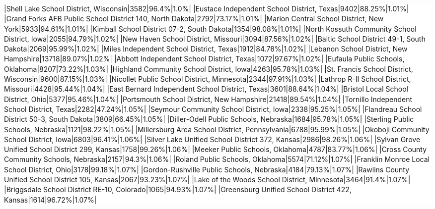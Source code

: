 |Shell Lake School District, Wisconsin|3582|96.4%|1.0%|
|Eustace Independent School District, Texas|9402|88.25%|1.01%|
|Grand Forks AFB Public School District 140, North Dakota|2792|73.17%|1.01%|
|Marion Central School District, New York|5933|94.61%|1.01%|
|Kimball School District 07-2, South Dakota|1354|98.08%|1.01%|
|North Kossuth Community School District, Iowa|2055|94.79%|1.02%|
|New Haven School District, Missouri|3094|87.56%|1.02%|
|Baltic School District 49-1, South Dakota|2069|95.99%|1.02%|
|Miles Independent School District, Texas|1912|84.78%|1.02%|
|Lebanon School District, New Hampshire|13718|89.07%|1.02%|
|Abbott Independent School District, Texas|1072|97.67%|1.02%|
|Eufaula Public Schools, Oklahoma|8207|73.22%|1.03%|
|Highland Community School District, Iowa|4263|95.78%|1.03%|
|St. Francis School District, Wisconsin|9600|87.15%|1.03%|
|Nicollet Public School District, Minnesota|2344|97.91%|1.03%|
|Lathrop R-II School District, Missouri|4428|95.44%|1.04%|
|East Bernard Independent School District, Texas|3601|88.64%|1.04%|
|Bristol Local School District, Ohio|5377|95.46%|1.04%|
|Portsmouth School District, New Hampshire|21418|89.54%|1.04%|
|Tornillo Independent School District, Texas|2282|47.24%|1.05%|
|Seymour Community School District, Iowa|2338|95.25%|1.05%|
|Flandreau School District 50-3, South Dakota|3809|66.45%|1.05%|
|Diller-Odell Public Schools, Nebraska|1684|95.78%|1.05%|
|Sterling Public Schools, Nebraska|1121|98.22%|1.05%|
|Millersburg Area School District, Pennsylvania|6788|95.99%|1.05%|
|Okoboji Community School District, Iowa|6803|96.41%|1.06%|
|Silver Lake Unified School District 372, Kansas|2986|98.26%|1.06%|
|Sylvan Grove Unified School District 299, Kansas|1758|99.26%|1.06%|
|Meeker Public Schools, Oklahoma|4787|83.77%|1.06%|
|Cross County Community Schools, Nebraska|2157|94.3%|1.06%|
|Roland Public Schools, Oklahoma|5574|71.12%|1.07%|
|Franklin Monroe Local School District, Ohio|3178|99.18%|1.07%|
|Gordon-Rushville Public Schools, Nebraska|4184|79.13%|1.07%|
|Rawlins County Unified School District 105, Kansas|2067|93.23%|1.07%|
|Lake of the Woods School District, Minnesota|3464|91.4%|1.07%|
|Briggsdale School District RE-10, Colorado|1065|94.93%|1.07%|
|Greensburg Unified School District 422, Kansas|1614|96.72%|1.07%|